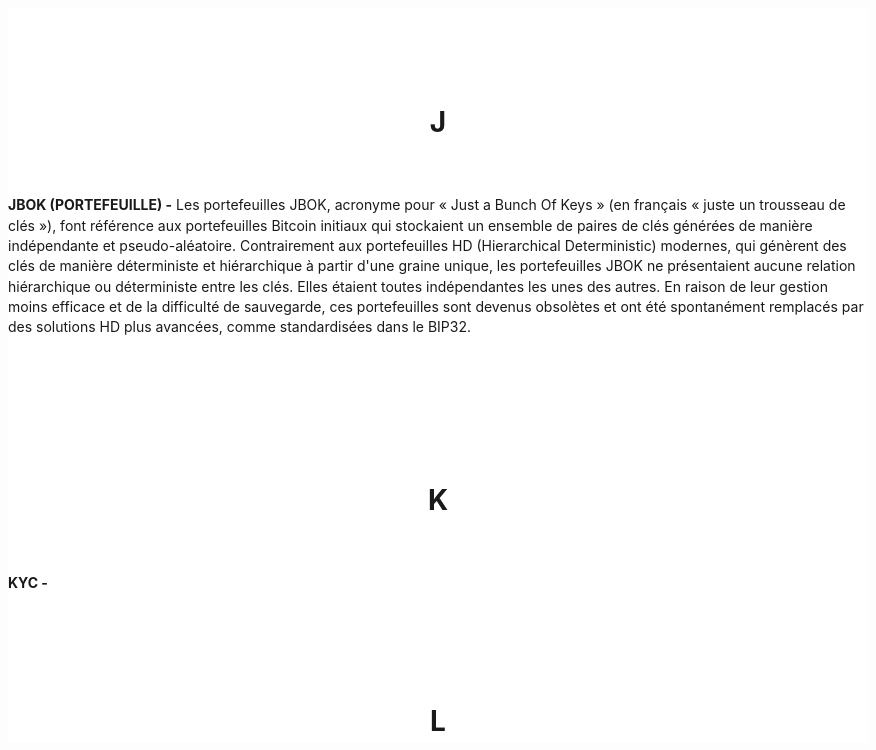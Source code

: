 




&nbsp;

&nbsp;


# <div align="center">J</div>

&nbsp;

**JBOK (PORTEFEUILLE) -** Les portefeuilles JBOK, acronyme pour « Just a Bunch Of Keys » (en français « juste un trousseau de clés »), font référence aux portefeuilles Bitcoin initiaux qui stockaient un ensemble de paires de clés générées de manière indépendante et pseudo-aléatoire. Contrairement aux portefeuilles HD (Hierarchical Deterministic) modernes, qui génèrent des clés de manière déterministe et hiérarchique à partir d'une graine unique, les portefeuilles JBOK ne présentaient aucune relation hiérarchique ou déterministe entre les clés. Elles étaient toutes indépendantes les unes des autres. En raison de leur gestion moins efficace et de la difficulté de sauvegarde, ces portefeuilles sont devenus obsolètes et ont été spontanément remplacés par des solutions HD plus avancées, comme standardisées dans le BIP32.

&nbsp;













&nbsp;

&nbsp;


# <div align="center">K</div>

&nbsp;

**KYC -** 













&nbsp;

&nbsp;


# <div align="center">L</div>
